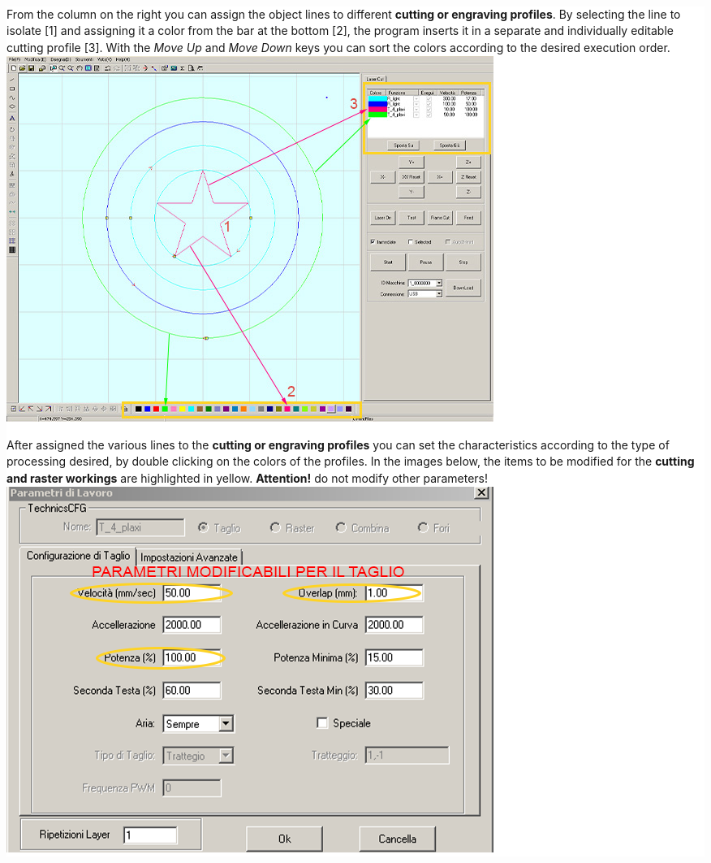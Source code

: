 From the column on the right you can assign the object lines to different __cutting or engraving profiles__. By selecting the line to isolate [1] and assigning it a color from the bar at the bottom [2], the program inserts it in a separate and individually editable cutting profile [3].
With the _Move Up_ and _Move Down_ keys you can sort the colors according to the desired execution order.
![screen](img/laser-cutter-lasercut-layers.jpg)

After assigned the various lines to the __cutting or engraving profiles__ you can set the characteristics according to the type of processing desired, by double clicking on the colors of the profiles. In the images below, the items to be modified for the __cutting and raster workings__ are highlighted in yellow.
__Attention!__ do not modify other parameters!
![screen profili](img/laser-cutter-lasercut-taglio.png)